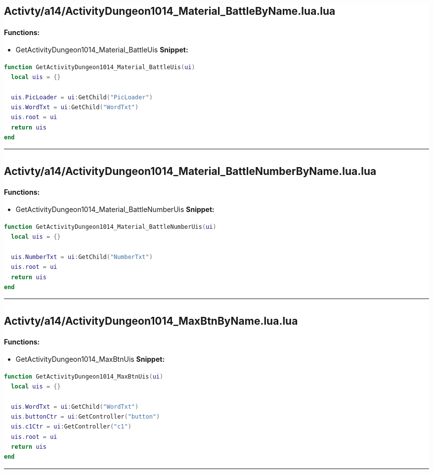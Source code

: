 
## Activty/a14/ActivityDungeon1014_Material_BattleByName.lua.lua
**Functions:**
- GetActivityDungeon1014_Material_BattleUis
**Snippet:**
```lua
function GetActivityDungeon1014_Material_BattleUis(ui)
  local uis = {}
  
  uis.PicLoader = ui:GetChild("PicLoader")
  uis.WordTxt = ui:GetChild("WordTxt")
  uis.root = ui
  return uis
end
```

---

## Activty/a14/ActivityDungeon1014_Material_BattleNumberByName.lua.lua
**Functions:**
- GetActivityDungeon1014_Material_BattleNumberUis
**Snippet:**
```lua
function GetActivityDungeon1014_Material_BattleNumberUis(ui)
  local uis = {}
  
  uis.NumberTxt = ui:GetChild("NumberTxt")
  uis.root = ui
  return uis
end
```

---

## Activty/a14/ActivityDungeon1014_MaxBtnByName.lua.lua
**Functions:**
- GetActivityDungeon1014_MaxBtnUis
**Snippet:**
```lua
function GetActivityDungeon1014_MaxBtnUis(ui)
  local uis = {}
  
  uis.WordTxt = ui:GetChild("WordTxt")
  uis.buttonCtr = ui:GetController("button")
  uis.c1Ctr = ui:GetController("c1")
  uis.root = ui
  return uis
end
```

---